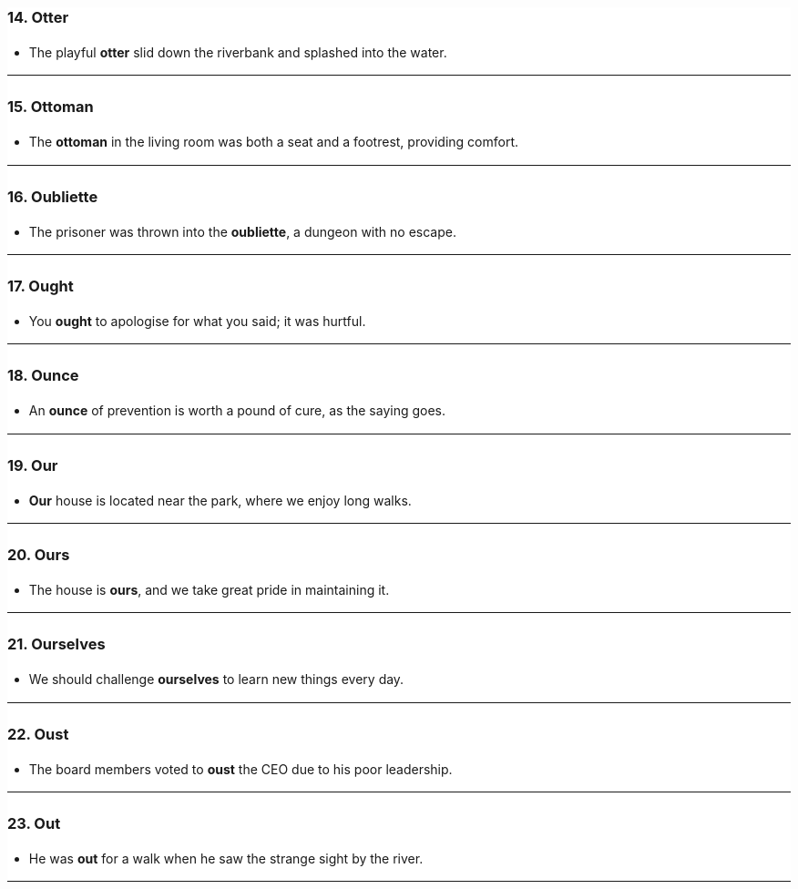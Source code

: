 
### 14. **Otter**  
- The playful **otter** slid down the riverbank and splashed into the water.  

---

### 15. **Ottoman**  
- The **ottoman** in the living room was both a seat and a footrest, providing comfort.  

---

### 16. **Oubliette**  
- The prisoner was thrown into the **oubliette**, a dungeon with no escape.  

---

### 17. **Ought**  
- You **ought** to apologise for what you said; it was hurtful.  

---

### 18. **Ounce**  
- An **ounce** of prevention is worth a pound of cure, as the saying goes.  

---

### 19. **Our**  
- **Our** house is located near the park, where we enjoy long walks.  

---

### 20. **Ours**  
- The house is **ours**, and we take great pride in maintaining it.  

---

### 21. **Ourselves**  
- We should challenge **ourselves** to learn new things every day.  

---

### 22. **Oust**  
- The board members voted to **oust** the CEO due to his poor leadership.  

---

### 23. **Out**  
- He was **out** for a walk when he saw the strange sight by the river.  

---
